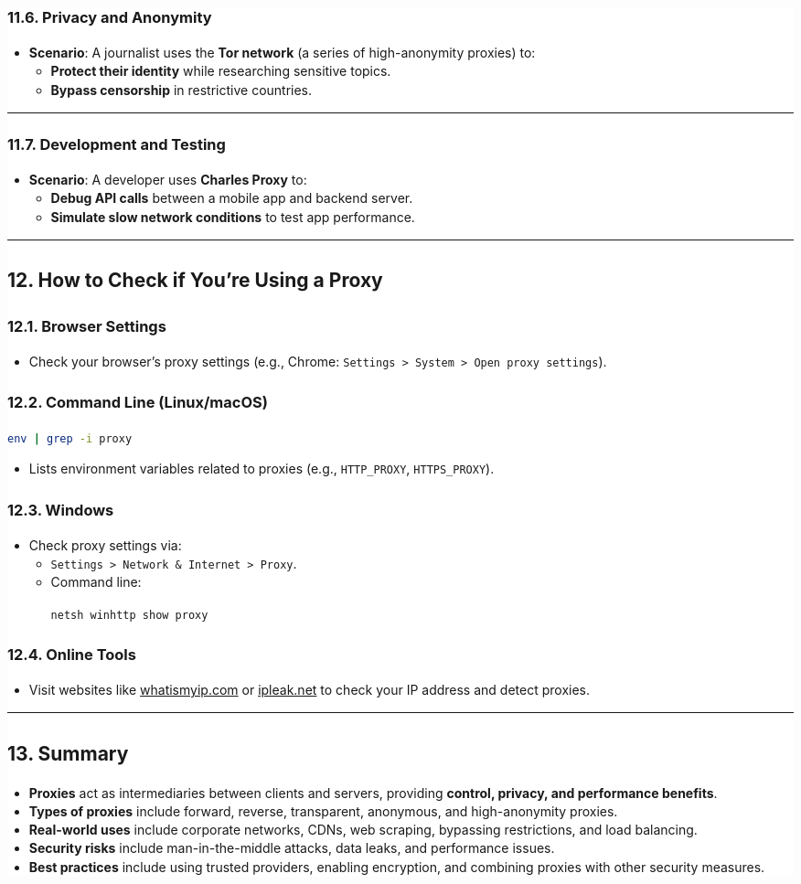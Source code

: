 
### **11.6. Privacy and Anonymity**
- **Scenario**: A journalist uses the **Tor network** (a series of high-anonymity proxies) to:
  - **Protect their identity** while researching sensitive topics.
  - **Bypass censorship** in restrictive countries.

---

### **11.7. Development and Testing**
- **Scenario**: A developer uses **Charles Proxy** to:
  - **Debug API calls** between a mobile app and backend server.
  - **Simulate slow network conditions** to test app performance.

---

## **12. How to Check if You’re Using a Proxy**
### **12.1. Browser Settings**
- Check your browser’s proxy settings (e.g., Chrome: `Settings > System > Open proxy settings`).

### **12.2. Command Line (Linux/macOS)**
```bash
env | grep -i proxy
```
- Lists environment variables related to proxies (e.g., `HTTP_PROXY`, `HTTPS_PROXY`).

### **12.3. Windows**
- Check proxy settings via:
  - `Settings > Network & Internet > Proxy`.
  - Command line:
    ```cmd
    netsh winhttp show proxy
    ```

### **12.4. Online Tools**
- Visit websites like [whatismyip.com](https://whatismyip.com) or [ipleak.net](https://ipleak.net) to check your IP address and detect proxies.

---

## **13. Summary**
- **Proxies** act as intermediaries between clients and servers, providing **control, privacy, and performance benefits**.
- **Types of proxies** include forward, reverse, transparent, anonymous, and high-anonymity proxies.
- **Real-world uses** include corporate networks, CDNs, web scraping, bypassing restrictions, and load balancing.
- **Security risks** include man-in-the-middle attacks, data leaks, and performance issues.
- **Best practices** include using trusted providers, enabling encryption, and combining proxies with other security measures.
